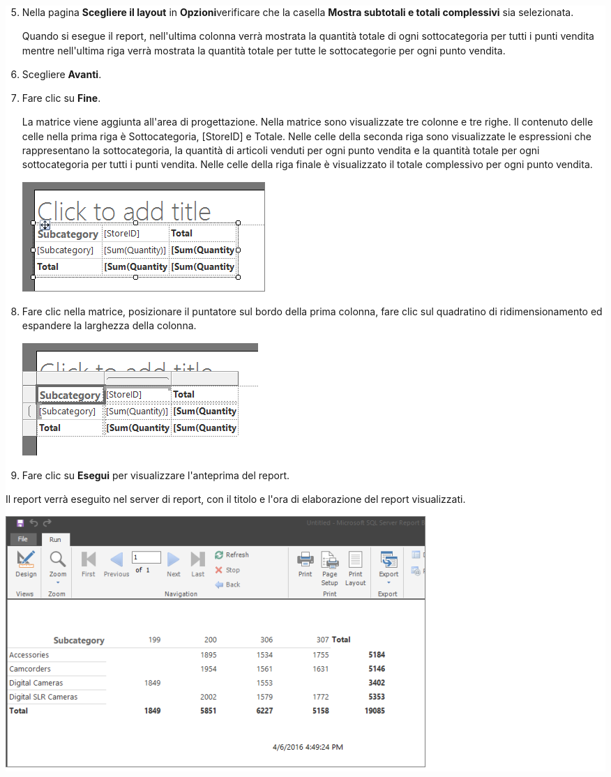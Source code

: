 5.  Nella pagina **Scegliere il layout** in **Opzioni**verificare che la casella **Mostra subtotali e totali complessivi** sia selezionata.  
  
    Quando si esegue il report, nell'ultima colonna verrà mostrata la quantità totale di ogni sottocategoria per tutti i punti vendita mentre nell'ultima riga verrà mostrata la quantità totale per tutte le sottocategorie per ogni punto vendita.  
  
6.  Scegliere **Avanti**.  
  
8.  Fare clic su **Fine**.  
  
    La matrice viene aggiunta all'area di progettazione. Nella matrice sono visualizzate tre colonne e tre righe. Il contenuto delle celle nella prima riga è Sottocategoria, [StoreID] e Totale. Nelle celle della seconda riga sono visualizzate le espressioni che rappresentano la sottocategoria, la quantità di articoli venduti per ogni punto vendita e la quantità totale per ogni sottocategoria per tutti i punti vendita. Nelle celle della riga finale è visualizzato il totale complessivo per ogni punto vendita.  
      
    ![ssRB_ParamTut_Design](../reporting-services/media/ssrb-paramtut-design.png)  
  
9. Fare clic nella matrice, posizionare il puntatore sul bordo della prima colonna, fare clic sul quadratino di ridimensionamento ed espandere la larghezza della colonna.  
  
   ![ssRB_ParamTut_Drag](../reporting-services/media/ssrb-paramtut-drag.png)  
  
10. Fare clic su **Esegui** per visualizzare l'anteprima del report.  
  
Il report verrà eseguito nel server di report, con il titolo e l'ora di elaborazione del report visualizzati.  

![ssRB_ParamTut__Preview1](../reporting-services/media/ssrb-paramtut-preview1.png)
  